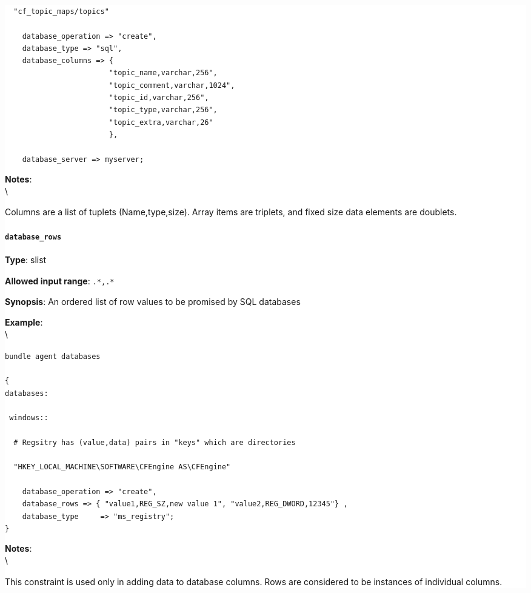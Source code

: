 ~~~~ {.verbatim}
  "cf_topic_maps/topics"

    database_operation => "create",
    database_type => "sql",
    database_columns => { 
                        "topic_name,varchar,256",
                        "topic_comment,varchar,1024",
                        "topic_id,varchar,256",
                        "topic_type,varchar,256",
                        "topic_extra,varchar,26" 
                        },

    database_server => myserver;
~~~~

**Notes**:\
 \

Columns are a list of tuplets (Name,type,size). Array items are
triplets, and fixed size data elements are doublets.

#### `database_rows`

**Type**: slist

**Allowed input range**: `.*,.*`

**Synopsis**: An ordered list of row values to be promised by SQL
databases

**Example**:\
 \

~~~~ {.verbatim}
bundle agent databases

{
databases:

 windows::

  # Regsitry has (value,data) pairs in "keys" which are directories

  "HKEY_LOCAL_MACHINE\SOFTWARE\CFEngine AS\CFEngine"

    database_operation => "create",
    database_rows => { "value1,REG_SZ,new value 1", "value2,REG_DWORD,12345"} ,
    database_type     => "ms_registry";
}
~~~~

**Notes**:\
 \

This constraint is used only in adding data to database columns. Rows
are considered to be instances of individual columns.
